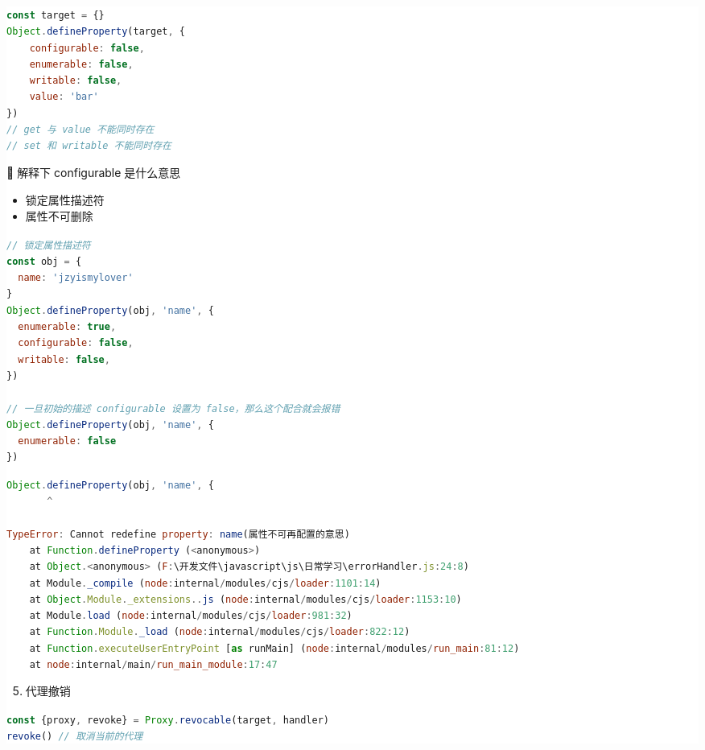 
```js
const target = {}
Object.defineProperty(target, {
    configurable: false,
    enumerable: false,
    writable: false,
    value: 'bar'
})
// get 与 value 不能同时存在
// set 和 writable 不能同时存在
```

:key: 解释下 configurable 是什么意思

- 锁定属性描述符
- 属性不可删除

```js
// 锁定属性描述符
const obj = {
  name: 'jzyismylover'
}
Object.defineProperty(obj, 'name', {
  enumerable: true,
  configurable: false,
  writable: false,
})

// 一旦初始的描述 configurable 设置为 false，那么这个配合就会报错
Object.defineProperty(obj, 'name', {
  enumerable: false
})
```

```js
Object.defineProperty(obj, 'name', {
       ^

TypeError: Cannot redefine property: name(属性不可再配置的意思)
    at Function.defineProperty (<anonymous>)
    at Object.<anonymous> (F:\开发文件\javascript\js\日常学习\errorHandler.js:24:8)
    at Module._compile (node:internal/modules/cjs/loader:1101:14)
    at Object.Module._extensions..js (node:internal/modules/cjs/loader:1153:10)
    at Module.load (node:internal/modules/cjs/loader:981:32)
    at Function.Module._load (node:internal/modules/cjs/loader:822:12)
    at Function.executeUserEntryPoint [as runMain] (node:internal/modules/run_main:81:12)
    at node:internal/main/run_main_module:17:47
```





5. 代理撤销

```js
const {proxy, revoke} = Proxy.revocable(target, handler)
revoke() // 取消当前的代理
```
